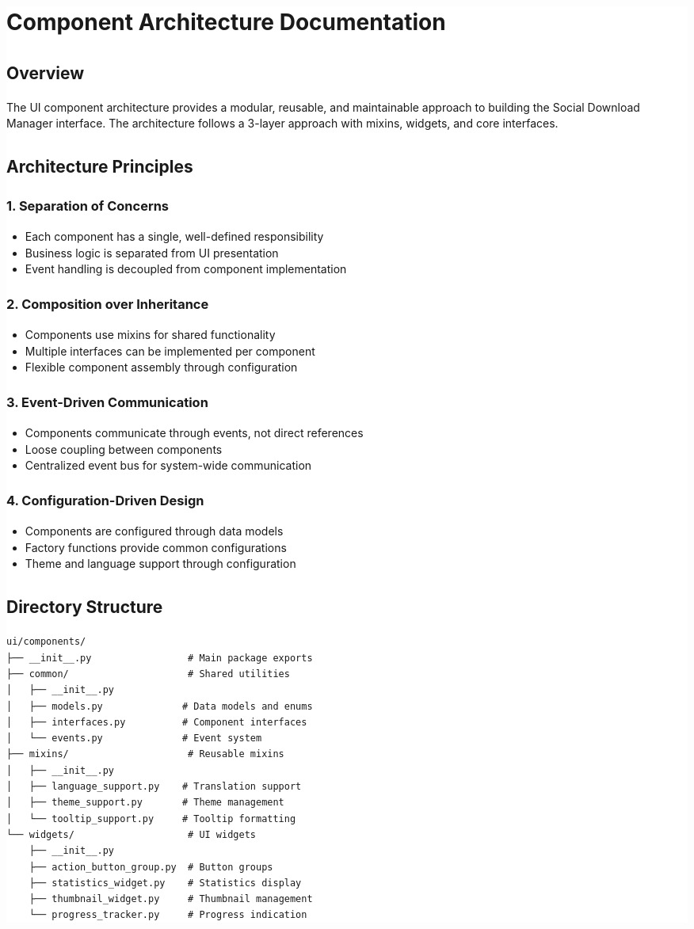 # Component Architecture Documentation

## Overview

The UI component architecture provides a modular, reusable, and maintainable approach to building the Social Download Manager interface. The architecture follows a 3-layer approach with mixins, widgets, and core interfaces.

## Architecture Principles

### 1. **Separation of Concerns**
- Each component has a single, well-defined responsibility
- Business logic is separated from UI presentation
- Event handling is decoupled from component implementation

### 2. **Composition over Inheritance**
- Components use mixins for shared functionality
- Multiple interfaces can be implemented per component
- Flexible component assembly through configuration

### 3. **Event-Driven Communication**
- Components communicate through events, not direct references
- Loose coupling between components
- Centralized event bus for system-wide communication

### 4. **Configuration-Driven Design**
- Components are configured through data models
- Factory functions provide common configurations
- Theme and language support through configuration

## Directory Structure

```
ui/components/
├── __init__.py                 # Main package exports
├── common/                     # Shared utilities
│   ├── __init__.py
│   ├── models.py              # Data models and enums
│   ├── interfaces.py          # Component interfaces
│   └── events.py              # Event system
├── mixins/                     # Reusable mixins
│   ├── __init__.py
│   ├── language_support.py    # Translation support
│   ├── theme_support.py       # Theme management
│   └── tooltip_support.py     # Tooltip formatting
└── widgets/                    # UI widgets
    ├── __init__.py
    ├── action_button_group.py  # Button groups
    ├── statistics_widget.py    # Statistics display
    ├── thumbnail_widget.py     # Thumbnail management
    └── progress_tracker.py     # Progress indication
```
